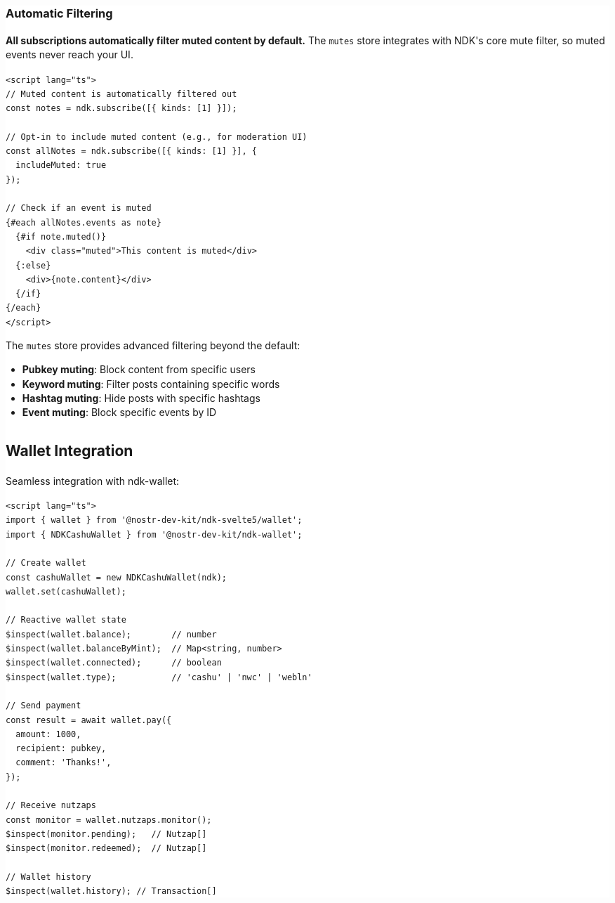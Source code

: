 ### Automatic Filtering

**All subscriptions automatically filter muted content by default.** The `mutes` store integrates with NDK's core mute filter, so muted events never reach your UI.

```svelte
<script lang="ts">
// Muted content is automatically filtered out
const notes = ndk.subscribe([{ kinds: [1] }]);

// Opt-in to include muted content (e.g., for moderation UI)
const allNotes = ndk.subscribe([{ kinds: [1] }], {
  includeMuted: true
});

// Check if an event is muted
{#each allNotes.events as note}
  {#if note.muted()}
    <div class="muted">This content is muted</div>
  {:else}
    <div>{note.content}</div>
  {/if}
{/each}
</script>
```

The `mutes` store provides advanced filtering beyond the default:
- **Pubkey muting**: Block content from specific users
- **Keyword muting**: Filter posts containing specific words
- **Hashtag muting**: Hide posts with specific hashtags
- **Event muting**: Block specific events by ID

## Wallet Integration

Seamless integration with ndk-wallet:

```svelte
<script lang="ts">
import { wallet } from '@nostr-dev-kit/ndk-svelte5/wallet';
import { NDKCashuWallet } from '@nostr-dev-kit/ndk-wallet';

// Create wallet
const cashuWallet = new NDKCashuWallet(ndk);
wallet.set(cashuWallet);

// Reactive wallet state
$inspect(wallet.balance);        // number
$inspect(wallet.balanceByMint);  // Map<string, number>
$inspect(wallet.connected);      // boolean
$inspect(wallet.type);           // 'cashu' | 'nwc' | 'webln'

// Send payment
const result = await wallet.pay({
  amount: 1000,
  recipient: pubkey,
  comment: 'Thanks!',
});

// Receive nutzaps
const monitor = wallet.nutzaps.monitor();
$inspect(monitor.pending);   // Nutzap[]
$inspect(monitor.redeemed);  // Nutzap[]

// Wallet history
$inspect(wallet.history); // Transaction[]
```
